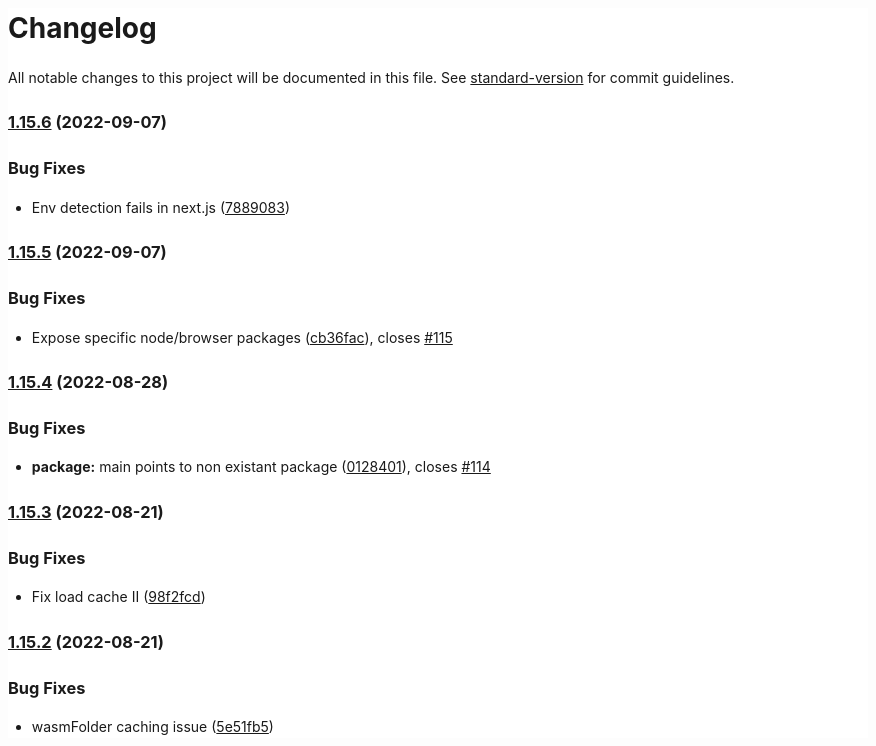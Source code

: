 # Changelog

All notable changes to this project will be documented in this file. See [standard-version](https://github.com/conventional-changelog/standard-version) for commit guidelines.

### [1.15.6](https://github.com/hpcc-systems/hpcc-js-wasm/compare/v1.15.5...v1.15.6) (2022-09-07)


### Bug Fixes

* Env detection fails in next.js ([7889083](https://github.com/hpcc-systems/hpcc-js-wasm/commit/7889083f629b31bed03ffd1add51dbb23bba81b2))

### [1.15.5](https://github.com/hpcc-systems/hpcc-js-wasm/compare/v1.15.4...v1.15.5) (2022-09-07)


### Bug Fixes

*  Expose specific node/browser packages ([cb36fac](https://github.com/hpcc-systems/hpcc-js-wasm/commit/cb36fac7107b1b5ad1cffe383eaf7a6146aed6ed)), closes [#115](https://github.com/hpcc-systems/hpcc-js-wasm/issues/115)

### [1.15.4](https://github.com/hpcc-systems/hpcc-js-wasm/compare/v1.15.3...v1.15.4) (2022-08-28)


### Bug Fixes

* **package:**  main points to non existant package ([0128401](https://github.com/hpcc-systems/hpcc-js-wasm/commit/01284016fa5f8296677800f35921dcef671e96a4)), closes [#114](https://github.com/hpcc-systems/hpcc-js-wasm/issues/114)

### [1.15.3](https://github.com/hpcc-systems/hpcc-js-wasm/compare/v1.15.2...v1.15.3) (2022-08-21)


### Bug Fixes

*  Fix load cache II ([98f2fcd](https://github.com/hpcc-systems/hpcc-js-wasm/commit/98f2fcd2b810f4cb2329f3e235995adcc21b27a4))

### [1.15.2](https://github.com/hpcc-systems/hpcc-js-wasm/compare/v1.15.1...v1.15.2) (2022-08-21)


### Bug Fixes

* wasmFolder caching issue ([5e51fb5](https://github.com/hpcc-systems/hpcc-js-wasm/commit/5e51fb5c34fc568633a37ff90f1041c047ca2f02))
